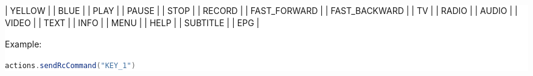 | YELLOW        |
| BLUE          |
| PLAY          |
| PAUSE         |
| STOP          |
| RECORD        |
| FAST_FORWARD  |
| FAST_BACKWARD |
| TV            |
| RADIO         |
| AUDIO         |
| VIDEO         |
| TEXT          |
| INFO          |
| MENU          |
| HELP          |
| SUBTITLE      |
| EPG           |

Example:

```java
actions.sendRcCommand("KEY_1")
```
